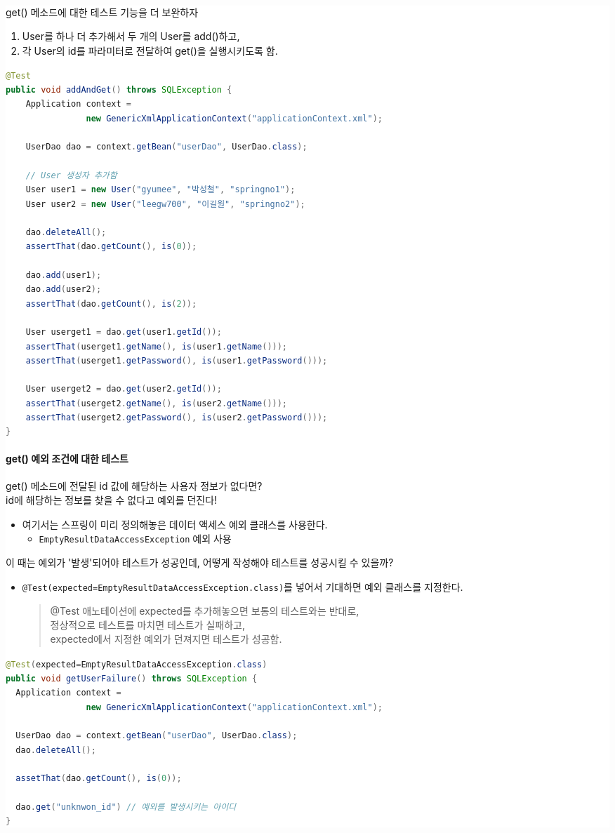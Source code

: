 get() 메소드에 대한 테스트 기능을 더 보완하자

1. User를 하나 더 추가해서 두 개의 User를 add()하고,
2. 각 User의 id를 파라미터로 전달하여 get()을 실행시키도록 함.

```java
@Test
public void addAndGet() throws SQLException {
    Application context =
                new GenericXmlApplicationContext("applicationContext.xml");

    UserDao dao = context.getBean("userDao", UserDao.class);

    // User 생성자 추가함
    User user1 = new User("gyumee", "박성철", "springno1");
    User user2 = new User("leegw700", "이길원", "springno2");

    dao.deleteAll();
    assertThat(dao.getCount(), is(0));

    dao.add(user1);
    dao.add(user2);
    assertThat(dao.getCount(), is(2));

    User userget1 = dao.get(user1.getId());
    assertThat(userget1.getName(), is(user1.getName()));
    assertThat(userget1.getPassword(), is(user1.getPassword()));

    User userget2 = dao.get(user2.getId());
    assertThat(userget2.getName(), is(user2.getName()));
    assertThat(userget2.getPassword(), is(user2.getPassword()));
}
```

#### get() 예외 조건에 대한 테스트

get() 메소드에 전달된 id 값에 해당하는 사용자 정보가 없다면? <br>
id에 해당하는 정보를 찾을 수 없다고 예외를 던진다!

- 여기서는 스프링이 미리 정의해놓은 데이터 액세스 예외 클래스를 사용한다.
  - `EmptyResultDataAccessException` 예외 사용

이 때는 예외가 '발생'되어야 테스트가 성공인데, 어떻게 작성해야 테스트를 성공시킬 수 있을까?

- `@Test(expected=EmptyResultDataAccessException.class)`를 넣어서 기대하면 예외 클래스를 지정한다.
  > @Test 애노테이션에 expected를 추가해놓으면 보통의 테스트와는 반대로, <br> 정상적으로 테스트를 마치면 테스트가 실패하고, <br> expected에서 지정한 예외가 던져지면 테스트가 성공함.

```java
@Test(expected=EmptyResultDataAccessException.class)
public void getUserFailure() throws SQLException {
  Application context =
                new GenericXmlApplicationContext("applicationContext.xml");

  UserDao dao = context.getBean("userDao", UserDao.class);
  dao.deleteAll();

  assetThat(dao.getCount(), is(0));

  dao.get("unknwon_id") // 예외를 발생시키는 아이디
}

```
